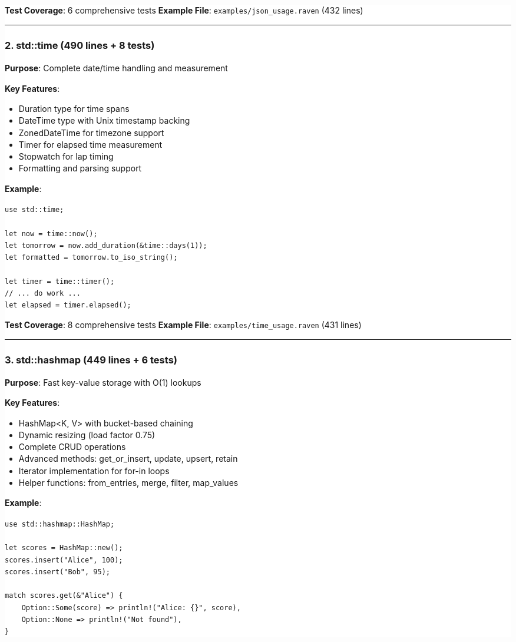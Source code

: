 **Test Coverage**: 6 comprehensive tests
**Example File**: `examples/json_usage.raven` (432 lines)

---

### 2. std::time (490 lines + 8 tests)
**Purpose**: Complete date/time handling and measurement

**Key Features**:
- Duration type for time spans
- DateTime type with Unix timestamp backing
- ZonedDateTime for timezone support
- Timer for elapsed time measurement
- Stopwatch for lap timing
- Formatting and parsing support

**Example**:
```raven
use std::time;

let now = time::now();
let tomorrow = now.add_duration(&time::days(1));
let formatted = tomorrow.to_iso_string();

let timer = time::timer();
// ... do work ...
let elapsed = timer.elapsed();
```

**Test Coverage**: 8 comprehensive tests
**Example File**: `examples/time_usage.raven` (431 lines)

---

### 3. std::hashmap (449 lines + 6 tests)
**Purpose**: Fast key-value storage with O(1) lookups

**Key Features**:
- HashMap<K, V> with bucket-based chaining
- Dynamic resizing (load factor 0.75)
- Complete CRUD operations
- Advanced methods: get_or_insert, update, upsert, retain
- Iterator implementation for for-in loops
- Helper functions: from_entries, merge, filter, map_values

**Example**:
```raven
use std::hashmap::HashMap;

let scores = HashMap::new();
scores.insert("Alice", 100);
scores.insert("Bob", 95);

match scores.get(&"Alice") {
    Option::Some(score) => println!("Alice: {}", score),
    Option::None => println!("Not found"),
}
```
